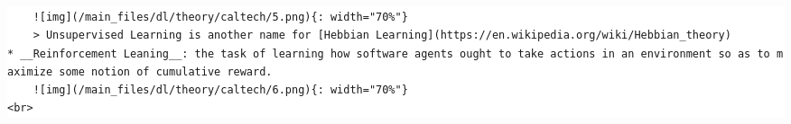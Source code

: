         ![img](/main_files/dl/theory/caltech/5.png){: width="70%"}  
        > Unsupervised Learning is another name for [Hebbian Learning](https://en.wikipedia.org/wiki/Hebbian_theory)
    * __Reinforcement Leaning__: the task of learning how software agents ought to take actions in an environment so as to maximize some notion of cumulative reward.  
        ![img](/main_files/dl/theory/caltech/6.png){: width="70%"}  
    <br>

